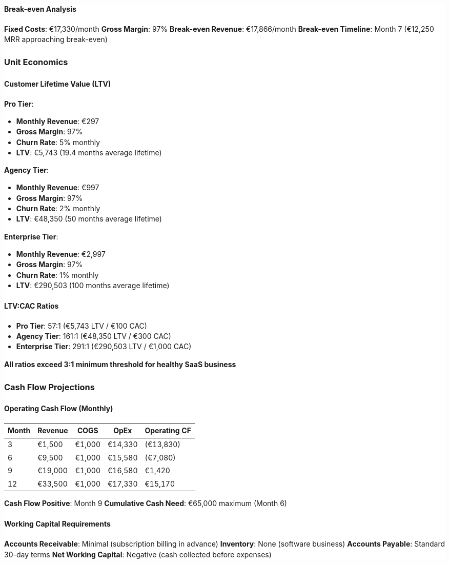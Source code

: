 
#### **Break-even Analysis**
**Fixed Costs**: €17,330/month
**Gross Margin**: 97%
**Break-even Revenue**: €17,866/month
**Break-even Timeline**: Month 7 (€12,250 MRR approaching break-even)

### **Unit Economics**

#### **Customer Lifetime Value (LTV)**
**Pro Tier**:
- **Monthly Revenue**: €297
- **Gross Margin**: 97%
- **Churn Rate**: 5% monthly
- **LTV**: €5,743 (19.4 months average lifetime)

**Agency Tier**:
- **Monthly Revenue**: €997
- **Gross Margin**: 97%
- **Churn Rate**: 2% monthly
- **LTV**: €48,350 (50 months average lifetime)

**Enterprise Tier**:
- **Monthly Revenue**: €2,997
- **Gross Margin**: 97%
- **Churn Rate**: 1% monthly
- **LTV**: €290,503 (100 months average lifetime)

#### **LTV:CAC Ratios**
- **Pro Tier**: 57:1 (€5,743 LTV / €100 CAC)
- **Agency Tier**: 161:1 (€48,350 LTV / €300 CAC)
- **Enterprise Tier**: 291:1 (€290,503 LTV / €1,000 CAC)

**All ratios exceed 3:1 minimum threshold for healthy SaaS business**

### **Cash Flow Projections**

#### **Operating Cash Flow (Monthly)**
| Month | Revenue | COGS | OpEx | Operating CF |
|-------|---------|------|------|-------------|
| 3 | €1,500 | €1,000 | €14,330 | (€13,830) |
| 6 | €9,500 | €1,000 | €15,580 | (€7,080) |
| 9 | €19,000 | €1,000 | €16,580 | €1,420 |
| 12 | €33,500 | €1,000 | €17,330 | €15,170 |

**Cash Flow Positive**: Month 9
**Cumulative Cash Need**: €65,000 maximum (Month 6)

#### **Working Capital Requirements**
**Accounts Receivable**: Minimal (subscription billing in advance)
**Inventory**: None (software business)
**Accounts Payable**: Standard 30-day terms
**Net Working Capital**: Negative (cash collected before expenses)

